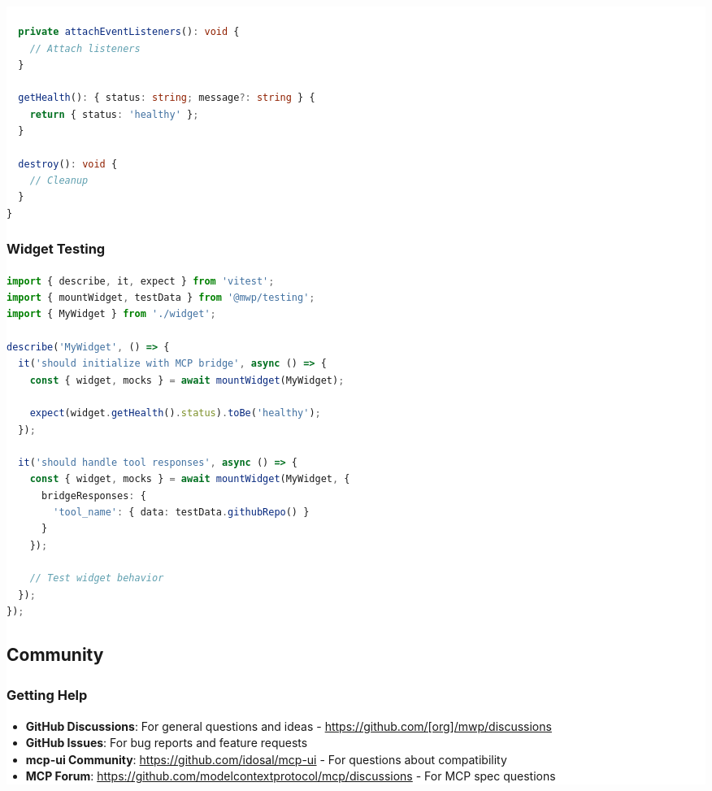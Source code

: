 ```typescript

  private attachEventListeners(): void {
    // Attach listeners
  }

  getHealth(): { status: string; message?: string } {
    return { status: 'healthy' };
  }

  destroy(): void {
    // Cleanup
  }
}
```

### Widget Testing

```typescript
import { describe, it, expect } from 'vitest';
import { mountWidget, testData } from '@mwp/testing';
import { MyWidget } from './widget';

describe('MyWidget', () => {
  it('should initialize with MCP bridge', async () => {
    const { widget, mocks } = await mountWidget(MyWidget);

    expect(widget.getHealth().status).toBe('healthy');
  });

  it('should handle tool responses', async () => {
    const { widget, mocks } = await mountWidget(MyWidget, {
      bridgeResponses: {
        'tool_name': { data: testData.githubRepo() }
      }
    });

    // Test widget behavior
  });
});
```

## Community

### Getting Help

- **GitHub Discussions**: For general questions and ideas - https://github.com/[org]/mwp/discussions
- **GitHub Issues**: For bug reports and feature requests
- **mcp-ui Community**: https://github.com/idosal/mcp-ui - For questions about compatibility
- **MCP Forum**: https://github.com/modelcontextprotocol/mcp/discussions - For MCP spec questions
